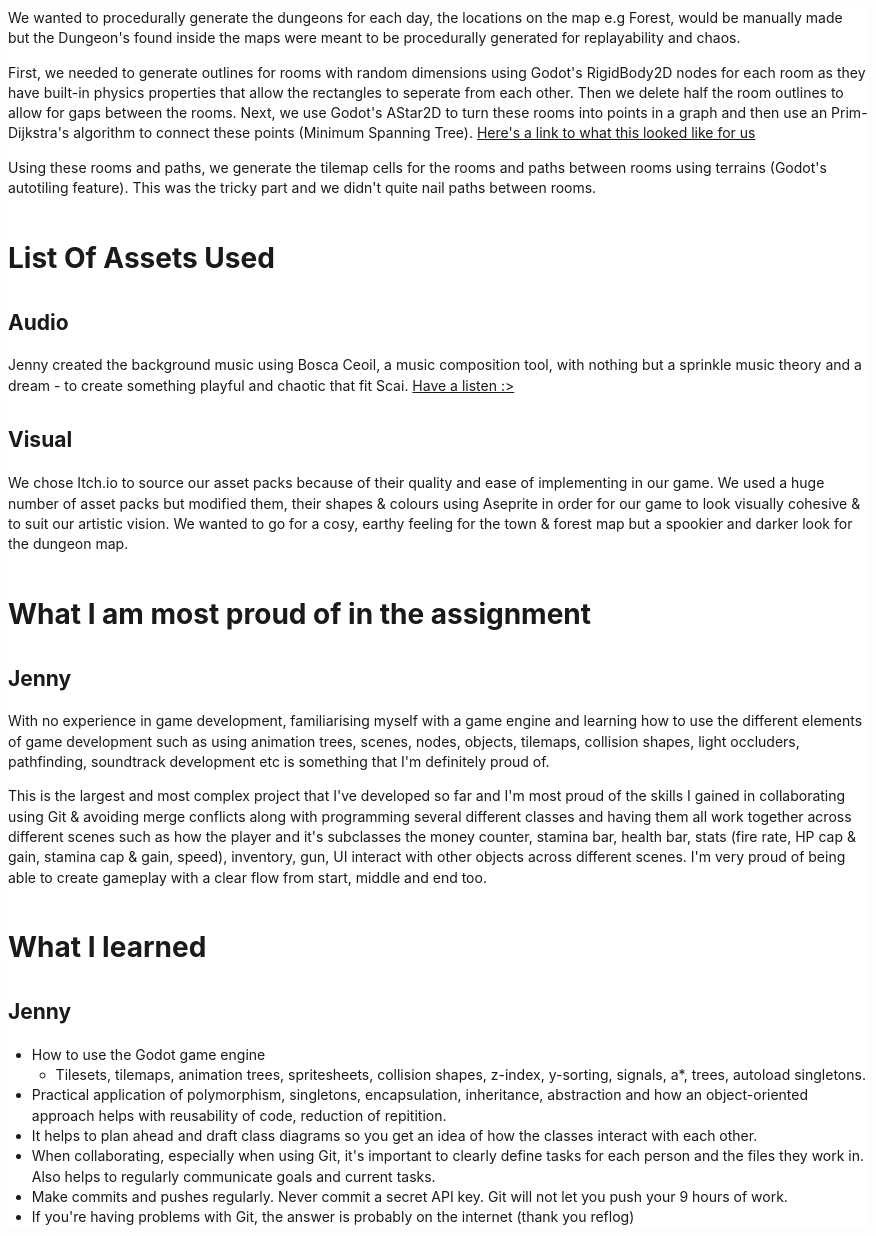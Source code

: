 We wanted to procedurally generate the dungeons for each day, the locations on the map e.g Forest, would be manually made but the Dungeon's found inside the maps were meant to be procedurally generated for replayability and chaos.

First, we needed to generate outlines for rooms with random dimensions using Godot's RigidBody2D nodes for each room as they have built-in physics properties that allow the rectangles to seperate from each other. Then we delete half the room outlines to allow for gaps between the rooms. 
Next, we use Godot's AStar2D to turn these rooms into points in a graph and then use an Prim-Dijkstra's algorithm to connect these points (Minimum Spanning Tree). 
[Here's a link to what this looked like for us](https://imgur.com/a/Yugsrkb)

Using these rooms and paths, we generate the tilemap cells for the rooms and paths between rooms using terrains (Godot's autotiling feature). This was the tricky part and we didn't quite nail paths between rooms.


# List Of Assets Used
## Audio
Jenny created the background music using Bosca Ceoil, a music composition tool, with nothing but a sprinkle music theory and a dream - to create something playful and chaotic that fit Scai. [Have a listen :>](BackgroundMusic/Scai.wav)

## Visual
We chose Itch.io to source our asset packs because of their quality and ease of implementing in our game. We used a huge number of asset packs but modified them, their shapes & colours using Aseprite in order for our game to look visually cohesive & to suit our artistic vision. We wanted to go for a cosy, earthy feeling for the town & forest map but a spookier and darker look for the dungeon map.


# What I am most proud of in the assignment
## Jenny
With no experience in game development, familiarising myself with a game engine and learning how to use the different elements of game development such as using animation trees, scenes, nodes, objects, tilemaps, collision shapes, light occluders, pathfinding, soundtrack development etc is something that I'm definitely proud of. 

This is the largest and most complex project that I've developed so far and I'm most proud of the skills I gained in collaborating using Git & avoiding merge conflicts along with programming several different classes and having them all work together across different scenes such as how the player and it's subclasses the money counter, stamina bar, health bar, stats (fire rate, HP cap & gain, stamina cap & gain, speed), inventory, gun, UI interact with other objects across different scenes. I'm very proud of being able to create gameplay with a clear flow from start, middle and end too.


# What I learned
## Jenny
- How to use the Godot game engine
	- Tilesets, tilemaps, animation trees, spritesheets, collision shapes, z-index, y-sorting, signals, a*, trees, autoload singletons.
- Practical application of polymorphism, singletons, encapsulation, inheritance, abstraction and how an object-oriented approach helps with reusability of code, reduction of repitition.
- It helps to plan ahead and draft class diagrams so you get an idea of how the classes interact with each other.
- When collaborating, especially when using Git, it's important to clearly define tasks for each person and the files they work in. Also helps to regularly communicate goals and current tasks.
- Make commits and pushes regularly. Never commit a secret API key. Git will not let you push your 9 hours of work.
- If you're having problems with Git, the answer is probably on the internet (thank you reflog)
